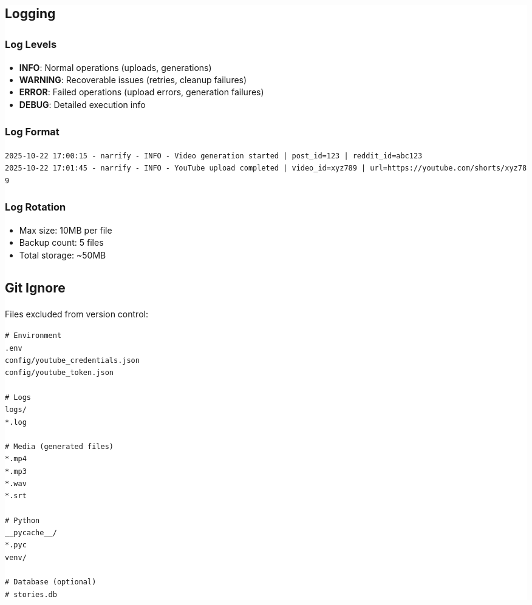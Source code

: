 ## Logging

### Log Levels

- **INFO**: Normal operations (uploads, generations)
- **WARNING**: Recoverable issues (retries, cleanup failures)
- **ERROR**: Failed operations (upload errors, generation failures)
- **DEBUG**: Detailed execution info

### Log Format

```
2025-10-22 17:00:15 - narrify - INFO - Video generation started | post_id=123 | reddit_id=abc123
2025-10-22 17:01:45 - narrify - INFO - YouTube upload completed | video_id=xyz789 | url=https://youtube.com/shorts/xyz789
```

### Log Rotation

- Max size: 10MB per file
- Backup count: 5 files
- Total storage: ~50MB

## Git Ignore

Files excluded from version control:

```
# Environment
.env
config/youtube_credentials.json
config/youtube_token.json

# Logs
logs/
*.log

# Media (generated files)
*.mp4
*.mp3
*.wav
*.srt

# Python
__pycache__/
*.pyc
venv/

# Database (optional)
# stories.db
```
